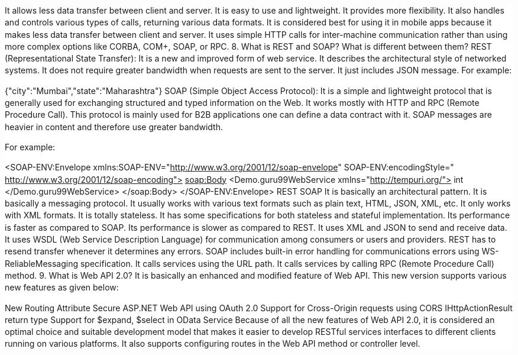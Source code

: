 It allows less data transfer between client and server.
It is easy to use and lightweight.
It provides more flexibility.
It also handles and controls various types of calls, returning various data formats.
It is considered best for using it in mobile apps because it makes less data transfer between client and server.
It uses simple HTTP calls for inter-machine communication rather than using more complex options like CORBA, COM+, SOAP, or RPC.
8. What is REST and SOAP? What is different between them?
   REST (Representational State Transfer):  It is a new and improved form of web service. It describes the architectural style of networked systems. It does not require greater bandwidth when requests are sent to the server. It just includes JSON message. For example:

{"city":"Mumbai","state":"Maharashtra"}
SOAP (Simple Object Access Protocol): It is a simple and lightweight protocol that is generally used for exchanging structured and typed information on the Web. It works mostly with HTTP and RPC (Remote Procedure Call). This protocol is mainly used for B2B applications one can define a data contract with it. SOAP messages are heavier in content and therefore use greater bandwidth.

For example:

<?xml version="1.0"?>
<SOAP-ENV:Envelope xmlns:SOAP-ENV="http://www.w3.org/2001/12/soap-envelope" SOAP-ENV:encodingStyle=" http://www.w3.org/2001/12/soap-encoding">
<soap:Body>
<Demo.guru99WebService xmlns="http://tempuri.org/">   <EmployeeID>int</EmployeeID>   
</Demo.guru99WebService>
</soap:Body>
</SOAP-ENV:Envelope>
REST	SOAP
It is basically an architectural pattern.	It is basically a messaging protocol.
It usually works with various text formats such as plain text, HTML, JSON, XML, etc.	It only works with XML formats.
It is totally stateless.	It has some specifications for both stateless and stateful implementation.
Its performance is faster as compared to SOAP.	Its performance is slower as compared to REST.
It uses XML and JSON to send and receive data.	It uses WSDL (Web Service Description Language) for communication among consumers or users and providers.
REST has to resend transfer whenever it determines any errors.	SOAP includes built-in error handling for communications errors using WS-ReliableMessaging specification.
It calls services using the URL path.	It calls services by calling RPC (Remote Procedure Call) method.
9. What is Web API 2.0?
   It is basically an enhanced and modified feature of Web API. This new version supports various new features as given below:

New Routing Attribute
Secure ASP.NET Web API using OAuth 2.0
Support for Cross-Origin requests using CORS
IHttpActionResult return type
Support for $expand, $select in OData Service
Because of all the new features of Web API 2.0, it is considered an optimal choice and suitable development model that makes it easier to develop RESTful services interfaces to different clients running on various platforms. It also supports configuring routes in the Web API method or controller level.
